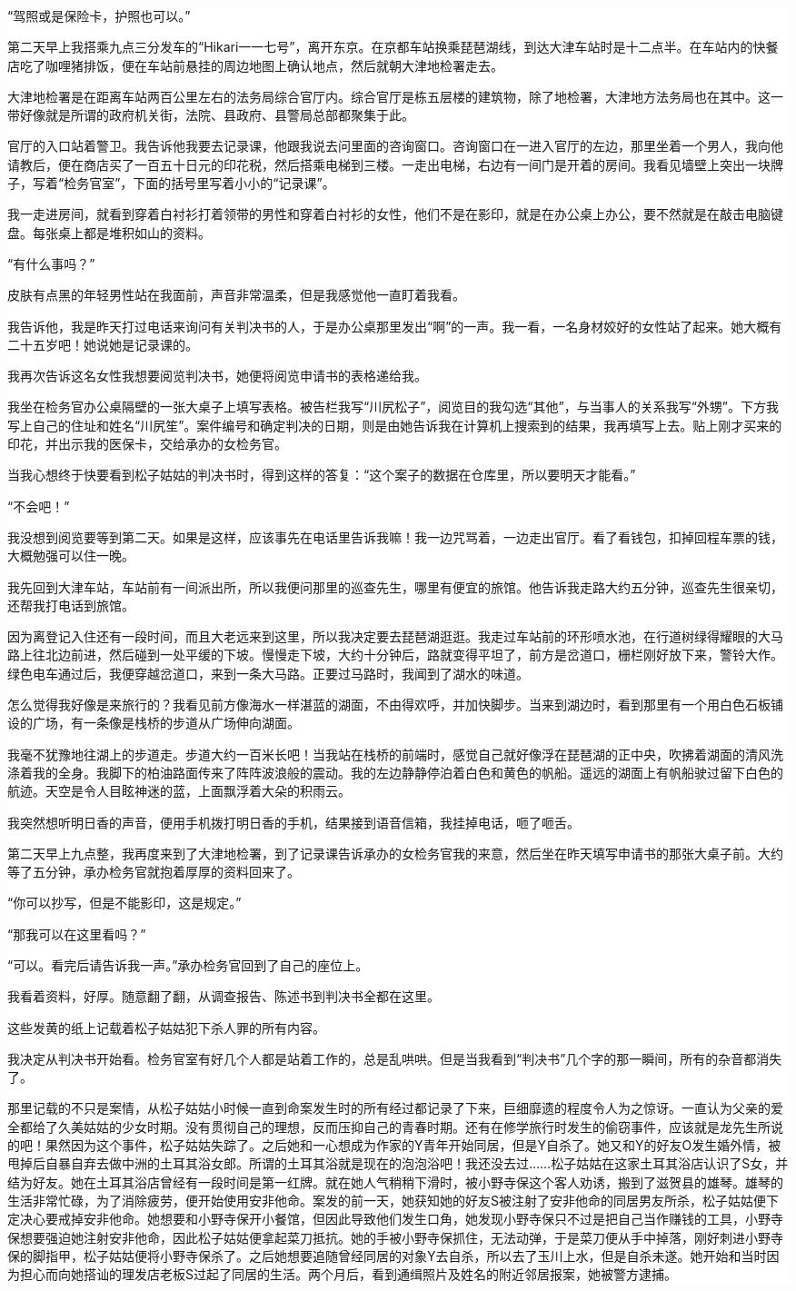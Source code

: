 “驾照或是保险卡，护照也可以。”

第二天早上我搭乘九点三分发车的“Hikari一一七号”，离开东京。在京都车站换乘琵琶湖线，到达大津车站时是十二点半。在车站内的快餐店吃了咖哩猪排饭，便在车站前悬挂的周边地图上确认地点，然后就朝大津地检署走去。

大津地检署是在距离车站两百公里左右的法务局综合官厅内。综合官厅是栋五层楼的建筑物，除了地检署，大津地方法务局也在其中。这一带好像就是所谓的政府机关街，法院、县政府、县警局总部都聚集于此。

官厅的入口站着警卫。我告诉他我要去记录课，他跟我说去问里面的咨询窗口。咨询窗口在一进入官厅的左边，那里坐着一个男人，我向他请教后，便在商店买了一百五十日元的印花税，然后搭乘电梯到三楼。一走出电梯，右边有一间门是开着的房间。我看见墙壁上突出一块牌子，写着“检务官室”，下面的括号里写着小小的“记录课”。

我一走进房间，就看到穿着白衬衫打着领带的男性和穿着白衬衫的女性，他们不是在影印，就是在办公桌上办公，要不然就是在敲击电脑键盘。每张桌上都是堆积如山的资料。

“有什么事吗？”

皮肤有点黑的年轻男性站在我面前，声音非常温柔，但是我感觉他一直盯着我看。

我告诉他，我是昨天打过电话来询问有关判决书的人，于是办公桌那里发出“啊”的一声。我一看，一名身材姣好的女性站了起来。她大概有二十五岁吧！她说她是记录课的。

我再次告诉这名女性我想要阅览判决书，她便将阅览申请书的表格递给我。

我坐在检务官办公桌隔壁的一张大桌子上填写表格。被告栏我写“川尻松子”，阅览目的我勾选“其他”，与当事人的关系我写“外甥”。下方我写上自己的住址和姓名“川尻笙”。案件编号和确定判决的日期，则是由她告诉我在计算机上搜索到的结果，我再填写上去。贴上刚才买来的印花，并出示我的医保卡，交给承办的女检务官。

当我心想终于快要看到松子姑姑的判决书时，得到这样的答复：“这个案子的数据在仓库里，所以要明天才能看。”

“不会吧！”

我没想到阅览要等到第二天。如果是这样，应该事先在电话里告诉我嘛！我一边咒骂着，一边走出官厅。看了看钱包，扣掉回程车票的钱，大概勉强可以住一晚。

我先回到大津车站，车站前有一间派出所，所以我便问那里的巡查先生，哪里有便宜的旅馆。他告诉我走路大约五分钟，巡查先生很亲切，还帮我打电话到旅馆。

因为离登记入住还有一段时间，而且大老远来到这里，所以我决定要去琵琶湖逛逛。我走过车站前的环形喷水池，在行道树绿得耀眼的大马路上往北边前进，然后碰到一处平缓的下坡。慢慢走下坡，大约十分钟后，路就变得平坦了，前方是岔道口，栅栏刚好放下来，警铃大作。绿色电车通过后，我便穿越岔道口，来到一条大马路。正要过马路时，我闻到了湖水的味道。

怎么觉得我好像是来旅行的？我看见前方像海水一样湛蓝的湖面，不由得欢呼，并加快脚步。当来到湖边时，看到那里有一个用白色石板铺设的广场，有一条像是栈桥的步道从广场伸向湖面。

我毫不犹豫地往湖上的步道走。步道大约一百米长吧！当我站在栈桥的前端时，感觉自己就好像浮在琵琶湖的正中央，吹拂着湖面的清风洗涤着我的全身。我脚下的柏油路面传来了阵阵波浪般的震动。我的左边静静停泊着白色和黄色的帆船。遥远的湖面上有帆船驶过留下白色的航迹。天空是令人目眩神迷的蓝，上面飘浮着大朵的积雨云。

我突然想听明日香的声音，便用手机拨打明日香的手机，结果接到语音信箱，我挂掉电话，咂了咂舌。

第二天早上九点整，我再度来到了大津地检署，到了记录课告诉承办的女检务官我的来意，然后坐在昨天填写申请书的那张大桌子前。大约等了五分钟，承办检务官就抱着厚厚的资料回来了。

“你可以抄写，但是不能影印，这是规定。”

“那我可以在这里看吗？”

“可以。看完后请告诉我一声。”承办检务官回到了自己的座位上。

我看着资料，好厚。随意翻了翻，从调查报告、陈述书到判决书全都在这里。

这些发黄的纸上记载着松子姑姑犯下杀人罪的所有内容。

我决定从判决书开始看。检务官室有好几个人都是站着工作的，总是乱哄哄。但是当我看到“判决书”几个字的那一瞬间，所有的杂音都消失了。

那里记载的不只是案情，从松子姑姑小时候一直到命案发生时的所有经过都记录了下来，巨细靡遗的程度令人为之惊讶。一直认为父亲的爱全都给了久美姑姑的少女时期。没有贯彻自己的理想，反而压抑自己的青春时期。还有在修学旅行时发生的偷窃事件，应该就是龙先生所说的吧！果然因为这个事件，松子姑姑失踪了。之后她和一心想成为作家的Y青年开始同居，但是Y自杀了。她又和Y的好友O发生婚外情，被甩掉后自暴自弃去做中洲的土耳其浴女郎。所谓的土耳其浴就是现在的泡泡浴吧！我还没去过……松子姑姑在这家土耳其浴店认识了S女，并结为好友。她在土耳其浴店曾经有一段时间是第一红牌。就在她人气稍稍下滑时，被小野寺保这个客人劝诱，搬到了滋贺县的雄琴。雄琴的生活非常忙碌，为了消除疲劳，便开始使用安非他命。案发的前一天，她获知她的好友S被注射了安非他命的同居男友所杀，松子姑姑便下定决心要戒掉安非他命。她想要和小野寺保开小餐馆，但因此导致他们发生口角，她发现小野寺保只不过是把自己当作赚钱的工具，小野寺保想要强迫她注射安非他命，因此松子姑姑便拿起菜刀抵抗。她的手被小野寺保抓住，无法动弹，于是菜刀便从手中掉落，刚好刺进小野寺保的脚指甲，松子姑姑便将小野寺保杀了。之后她想要追随曾经同居的对象Y去自杀，所以去了玉川上水，但是自杀未遂。她开始和当时因为担心而向她搭讪的理发店老板S过起了同居的生活。两个月后，看到通缉照片及姓名的附近邻居报案，她被警方逮捕。
